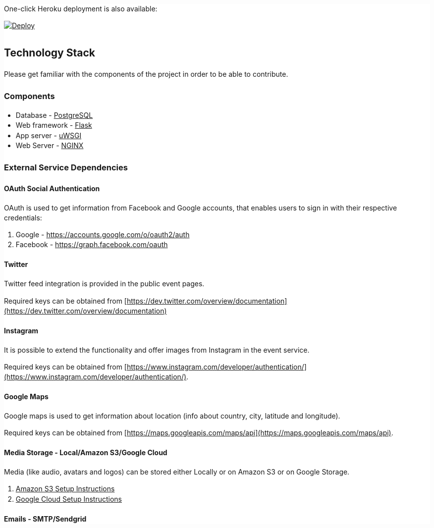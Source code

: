One-click Heroku deployment is also available:

[![Deploy](https://www.herokucdn.com/deploy/button.svg)](https://heroku.com/deploy)


## Technology Stack

Please get familiar with the components of the project in order to be able to contribute.

### Components

* Database - [PostgreSQL](https://www.postgresql.org)
* Web framework - [Flask](http://flask.pocoo.org)
* App server - [uWSGI](https://github.com/unbit/uwsgi)
* Web Server - [NGINX](https://www.nginx.com)

### External Service Dependencies

#### OAuth Social Authentication

OAuth is used to get information from Facebook and Google accounts, that enables users to sign in with their respective credentials:
 1. Google - https://accounts.google.com/o/oauth2/auth
 2. Facebook - https://graph.facebook.com/oauth

#### Twitter

Twitter feed integration is provided in the public event pages. 

Required keys can be obtained from [https://dev.twitter.com/overview/documentation](https://dev.twitter.com/overview/documentation)

#### Instagram

It is possible to extend the functionality and offer images from Instagram in the event service. 

Required keys can be obtained from [https://www.instagram.com/developer/authentication/](https://www.instagram.com/developer/authentication/).

#### Google Maps

Google maps is used to get information about location (info about country, city, latitude and longitude).

Required keys can be obtained from [https://maps.googleapis.com/maps/api](https://maps.googleapis.com/maps/api).

#### Media Storage - Local/Amazon S3/Google Cloud

Media (like audio, avatars and logos) can be stored either Locally or on Amazon S3 or on Google Storage.
 
1. [Amazon S3 Setup Instructions](/docs/AMAZON_S3.md)
1. [Google Cloud Setup Instructions](https://cloud.google.com/storage/docs/migrating#defaultproj)

#### Emails - SMTP/Sendgrid

